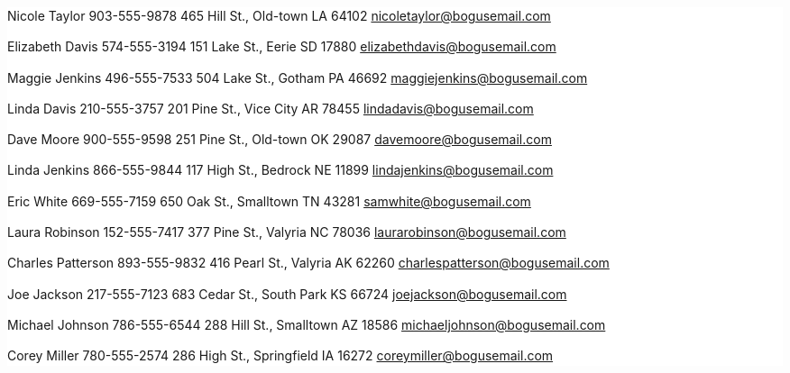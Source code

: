 Nicole Taylor
903-555-9878
465 Hill St., Old-town LA 64102
nicoletaylor@bogusemail.com

Elizabeth Davis
574-555-3194
151 Lake St., Eerie SD 17880
elizabethdavis@bogusemail.com

Maggie Jenkins
496-555-7533
504 Lake St., Gotham PA 46692
maggiejenkins@bogusemail.com

Linda Davis
210-555-3757
201 Pine St., Vice City AR 78455
lindadavis@bogusemail.com

Dave Moore
900-555-9598
251 Pine St., Old-town OK 29087
davemoore@bogusemail.com

Linda Jenkins
866-555-9844
117 High St., Bedrock NE 11899
lindajenkins@bogusemail.com

Eric White
669-555-7159
650 Oak St., Smalltown TN 43281
samwhite@bogusemail.com

Laura Robinson
152-555-7417
377 Pine St., Valyria NC 78036
laurarobinson@bogusemail.com

Charles Patterson
893-555-9832
416 Pearl St., Valyria AK 62260
charlespatterson@bogusemail.com

Joe Jackson
217-555-7123
683 Cedar St., South Park KS 66724
joejackson@bogusemail.com

Michael Johnson
786-555-6544
288 Hill St., Smalltown AZ 18586
michaeljohnson@bogusemail.com

Corey Miller
780-555-2574
286 High St., Springfield IA 16272
coreymiller@bogusemail.com

